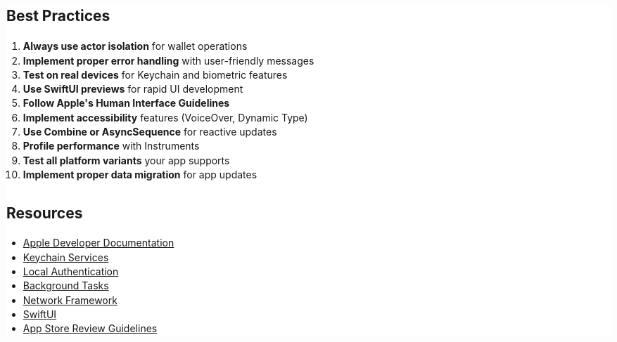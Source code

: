 ## Best Practices

1. **Always use actor isolation** for wallet operations
2. **Implement proper error handling** with user-friendly messages
3. **Test on real devices** for Keychain and biometric features
4. **Use SwiftUI previews** for rapid UI development
5. **Follow Apple's Human Interface Guidelines**
6. **Implement accessibility** features (VoiceOver, Dynamic Type)
7. **Use Combine or AsyncSequence** for reactive updates
8. **Profile performance** with Instruments
9. **Test all platform variants** your app supports
10. **Implement proper data migration** for app updates

## Resources

- [Apple Developer Documentation](https://developer.apple.com/documentation/)
- [Keychain Services](https://developer.apple.com/documentation/security/keychain_services)
- [Local Authentication](https://developer.apple.com/documentation/localauthentication)
- [Background Tasks](https://developer.apple.com/documentation/backgroundtasks)
- [Network Framework](https://developer.apple.com/documentation/network)
- [SwiftUI](https://developer.apple.com/documentation/swiftui)
- [App Store Review Guidelines](https://developer.apple.com/app-store/review/guidelines/)